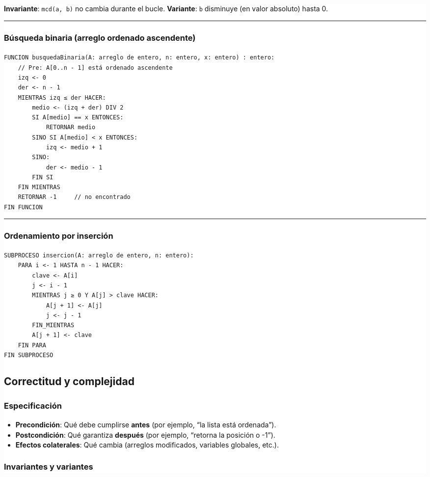 **Invariante**: `mcd(a, b)` no cambia durante el bucle.
**Variante**: `b` disminuye (en valor absoluto) hasta 0.

---

### Búsqueda binaria (arreglo ordenado ascendente)

```text
FUNCION busquedaBinaria(A: arreglo de entero, n: entero, x: entero) : entero:
    // Pre: A[0..n - 1] está ordenado ascendente
    izq <- 0
    der <- n - 1
    MIENTRAS izq ≤ der HACER:
        medio <- (izq + der) DIV 2
        SI A[medio] == x ENTONCES:
            RETORNAR medio
        SINO SI A[medio] < x ENTONCES:
            izq <- medio + 1
        SINO:
            der <- medio - 1
        FIN SI
    FIN MIENTRAS
    RETORNAR -1     // no encontrado
FIN FUNCION
```

---

### Ordenamiento por inserción

```text
SUBPROCESO insercion(A: arreglo de entero, n: entero):
    PARA i <- 1 HASTA n - 1 HACER:
        clave <- A[i]
        j <- i - 1
        MIENTRAS j ≥ 0 Y A[j] > clave HACER:
            A[j + 1] <- A[j]
            j <- j - 1
        FIN_MIENTRAS
        A[j + 1] <- clave
    FIN PARA
FIN SUBPROCESO
```

## Correctitud y complejidad

### Especificación

- **Precondición**: Qué debe cumplirse **antes** (por ejemplo, “la lista está ordenada”).
- **Postcondición**: Qué garantiza **después** (por ejemplo, “retorna la posición o -1”).
- **Efectos colaterales**: Qué cambia (arreglos modificados, variables globales, etc.).

### Invariantes y variantes
